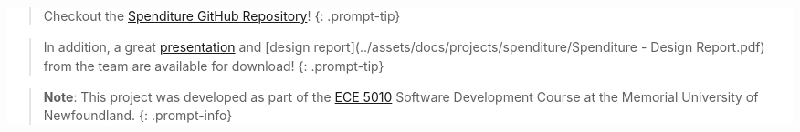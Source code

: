 > Checkout the [Spenditure GitHub Repository](https://github.com/WyrdWyn4/Spenditure)!
{: .prompt-tip}

> In addition, a great [presentation](../assets/docs/projects/spenditure/Spenditure.pptx) and [design report](../assets/docs/projects/spenditure/Spenditure - Design Report.pdf) from the team are available for download!
{: .prompt-tip}

> **Note**: This project was developed as part of the [ECE 5010](https://www.mun.ca/university-calendar/st-johns-campus/faculty-of-engineering-and-applied-science/11/3/#d.en.365161) Software Development Course at the Memorial University of Newfoundland.
{: .prompt-info}

<style>
  .team-member-img {
    max-height: 150px;
    max-width: 150px;
    border-radius: 50%;
  }

  .logo-img {
    max-height: 300px;
    max-width: 300px;
  }

  .team-member-img + a p {
    font-size: 16px;
  }

  @media (max-width: 600px) {
    .team-member-img + a p {
      font-size: 12px;
    }
  }

  @media (max-width: 400px) {
    .team-member-img + a p {
      font-size: 10px;
    }
  }
</style>

<script>
  function adjustImages(className) {
    setTimeout(() => {
      const images = document.querySelectorAll(`.${className}`);
      let globalMin = Infinity;

      images.forEach(img => {
        const rect = img.getBoundingClientRect();
        const minDim = Math.min(rect.width, rect.height);
        globalMin = Math.min(globalMin, minDim);
      });

      console.log('Global min:', globalMin, 'for class:', className);

